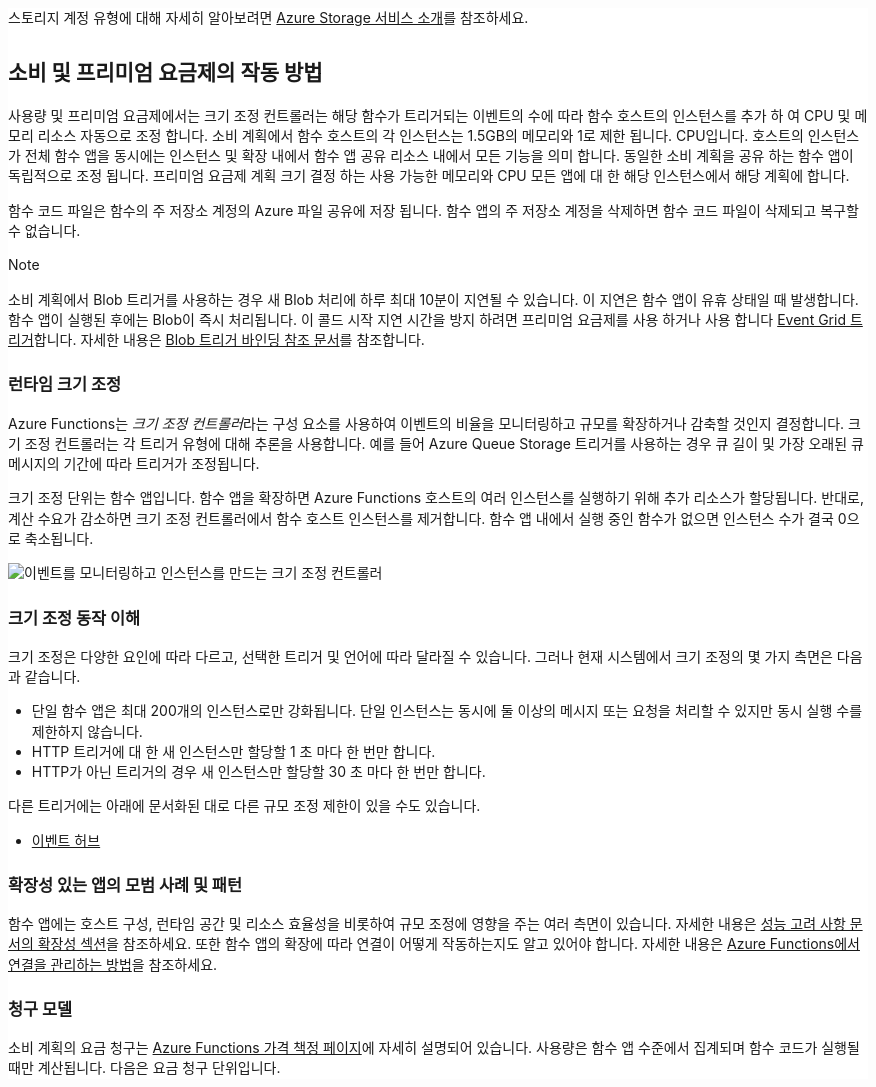 

스토리지 계정 유형에 대해 자세히 알아보려면 [Azure Storage 서비스 소개](../storage/common/storage-introduction.md#azure-storage-services)를 참조하세요.

## <a name="how-the-consumption-and-premium-plans-work"></a>소비 및 프리미엄 요금제의 작동 방법

사용량 및 프리미엄 요금제에서는 크기 조정 컨트롤러는 해당 함수가 트리거되는 이벤트의 수에 따라 함수 호스트의 인스턴스를 추가 하 여 CPU 및 메모리 리소스 자동으로 조정 합니다. 소비 계획에서 함수 호스트의 각 인스턴스는 1.5GB의 메모리와 1로 제한 됩니다. CPU입니다.  호스트의 인스턴스가 전체 함수 앱을 동시에는 인스턴스 및 확장 내에서 함수 앱 공유 리소스 내에서 모든 기능을 의미 합니다. 동일한 소비 계획을 공유 하는 함수 앱이 독립적으로 조정 됩니다.  프리미엄 요금제 계획 크기 결정 하는 사용 가능한 메모리와 CPU 모든 앱에 대 한 해당 인스턴스에서 해당 계획에 합니다.  

함수 코드 파일은 함수의 주 저장소 계정의 Azure 파일 공유에 저장 됩니다. 함수 앱의 주 저장소 계정을 삭제하면 함수 코드 파일이 삭제되고 복구할 수 없습니다.

> [!NOTE]
> 소비 계획에서 Blob 트리거를 사용하는 경우 새 Blob 처리에 하루 최대 10분이 지연될 수 있습니다. 이 지연은 함수 앱이 유휴 상태일 때 발생합니다. 함수 앱이 실행된 후에는 Blob이 즉시 처리됩니다. 이 콜드 시작 지연 시간을 방지 하려면 프리미엄 요금제를 사용 하거나 사용 합니다 [Event Grid 트리거](functions-bindings-event-grid.md)합니다. 자세한 내용은 [Blob 트리거 바인딩 참조 문서](functions-bindings-storage-blob.md#trigger)를 참조합니다.

### <a name="runtime-scaling"></a>런타임 크기 조정

Azure Functions는 *크기 조정 컨트롤러*라는 구성 요소를 사용하여 이벤트의 비율을 모니터링하고 규모를 확장하거나 감축할 것인지 결정합니다. 크기 조정 컨트롤러는 각 트리거 유형에 대해 추론을 사용합니다. 예를 들어 Azure Queue Storage 트리거를 사용하는 경우 큐 길이 및 가장 오래된 큐 메시지의 기간에 따라 트리거가 조정됩니다.

크기 조정 단위는 함수 앱입니다. 함수 앱을 확장하면 Azure Functions 호스트의 여러 인스턴스를 실행하기 위해 추가 리소스가 할당됩니다. 반대로, 계산 수요가 감소하면 크기 조정 컨트롤러에서 함수 호스트 인스턴스를 제거합니다. 함수 앱 내에서 실행 중인 함수가 없으면 인스턴스 수가 결국 0으로 축소됩니다.

![이벤트를 모니터링하고 인스턴스를 만드는 크기 조정 컨트롤러](./media/functions-scale/central-listener.png)

### <a name="understanding-scaling-behaviors"></a>크기 조정 동작 이해

크기 조정은 다양한 요인에 따라 다르고, 선택한 트리거 및 언어에 따라 달라질 수 있습니다. 그러나 현재 시스템에서 크기 조정의 몇 가지 측면은 다음과 같습니다.

* 단일 함수 앱은 최대 200개의 인스턴스로만 강화됩니다. 단일 인스턴스는 동시에 둘 이상의 메시지 또는 요청을 처리할 수 있지만 동시 실행 수를 제한하지 않습니다.
* HTTP 트리거에 대 한 새 인스턴스만 할당할 1 초 마다 한 번만 합니다.
* HTTP가 아닌 트리거의 경우 새 인스턴스만 할당할 30 초 마다 한 번만 합니다.

다른 트리거에는 아래에 문서화된 대로 다른 규모 조정 제한이 있을 수도 있습니다.

* [이벤트 허브](functions-bindings-event-hubs.md#trigger---scaling)

### <a name="best-practices-and-patterns-for-scalable-apps"></a>확장성 있는 앱의 모범 사례 및 패턴

함수 앱에는 호스트 구성, 런타임 공간 및 리소스 효율성을 비롯하여 규모 조정에 영향을 주는 여러 측면이 있습니다.  자세한 내용은 [성능 고려 사항 문서의 확장성 섹션](functions-best-practices.md#scalability-best-practices)을 참조하세요. 또한 함수 앱의 확장에 따라 연결이 어떻게 작동하는지도 알고 있어야 합니다. 자세한 내용은 [Azure Functions에서 연결을 관리하는 방법](manage-connections.md)을 참조하세요.

### <a name="billing-model"></a>청구 모델

소비 계획의 요금 청구는 [Azure Functions 가격 책정 페이지]에 자세히 설명되어 있습니다. 사용량은 함수 앱 수준에서 집계되며 함수 코드가 실행될 때만 계산됩니다. 다음은 요금 청구 단위입니다.


[Azure Functions 가격 책정 페이지]: https://azure.microsoft.com/pricing/details/functions